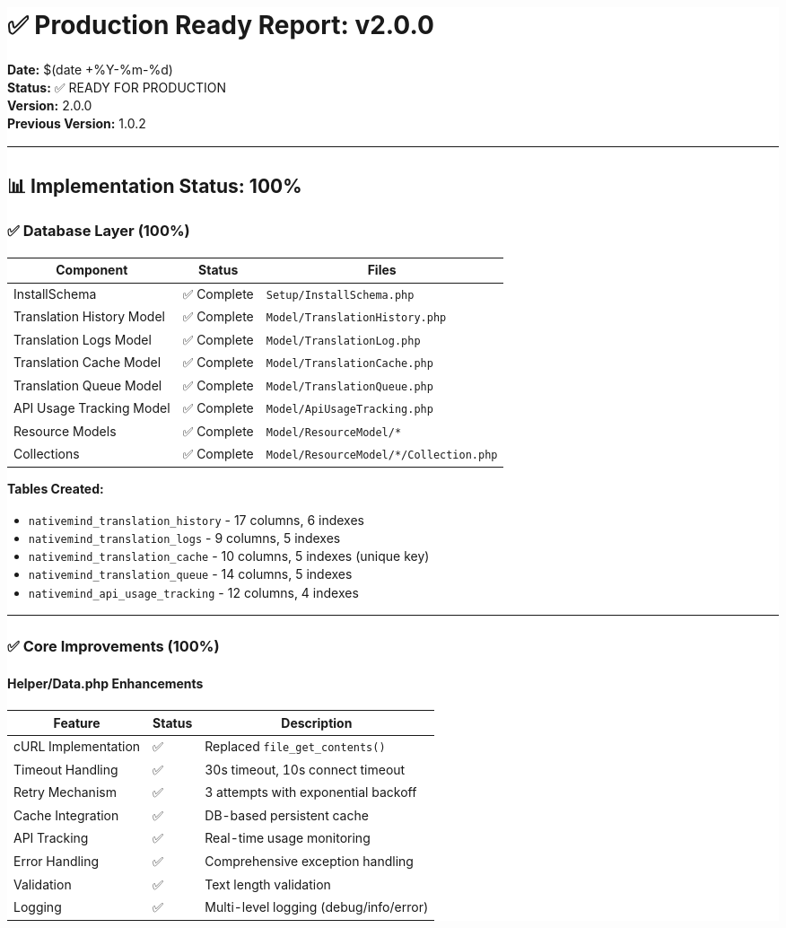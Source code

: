 # ✅ Production Ready Report: v2.0.0

**Date:** $(date +%Y-%m-%d)  
**Status:** ✅ READY FOR PRODUCTION  
**Version:** 2.0.0  
**Previous Version:** 1.0.2  

---

## 📊 Implementation Status: 100%

### ✅ Database Layer (100%)
| Component | Status | Files |
|-----------|--------|-------|
| InstallSchema | ✅ Complete | `Setup/InstallSchema.php` |
| Translation History Model | ✅ Complete | `Model/TranslationHistory.php` |
| Translation Logs Model | ✅ Complete | `Model/TranslationLog.php` |
| Translation Cache Model | ✅ Complete | `Model/TranslationCache.php` |
| Translation Queue Model | ✅ Complete | `Model/TranslationQueue.php` |
| API Usage Tracking Model | ✅ Complete | `Model/ApiUsageTracking.php` |
| Resource Models | ✅ Complete | `Model/ResourceModel/*` |
| Collections | ✅ Complete | `Model/ResourceModel/*/Collection.php` |

**Tables Created:**
- `nativemind_translation_history` - 17 columns, 6 indexes
- `nativemind_translation_logs` - 9 columns, 5 indexes
- `nativemind_translation_cache` - 10 columns, 5 indexes (unique key)
- `nativemind_translation_queue` - 14 columns, 5 indexes
- `nativemind_api_usage_tracking` - 12 columns, 4 indexes

---

### ✅ Core Improvements (100%)

#### Helper/Data.php Enhancements
| Feature | Status | Description |
|---------|--------|-------------|
| cURL Implementation | ✅ | Replaced `file_get_contents()` |
| Timeout Handling | ✅ | 30s timeout, 10s connect timeout |
| Retry Mechanism | ✅ | 3 attempts with exponential backoff |
| Cache Integration | ✅ | DB-based persistent cache |
| API Tracking | ✅ | Real-time usage monitoring |
| Error Handling | ✅ | Comprehensive exception handling |
| Validation | ✅ | Text length validation |
| Logging | ✅ | Multi-level logging (debug/info/error) |

